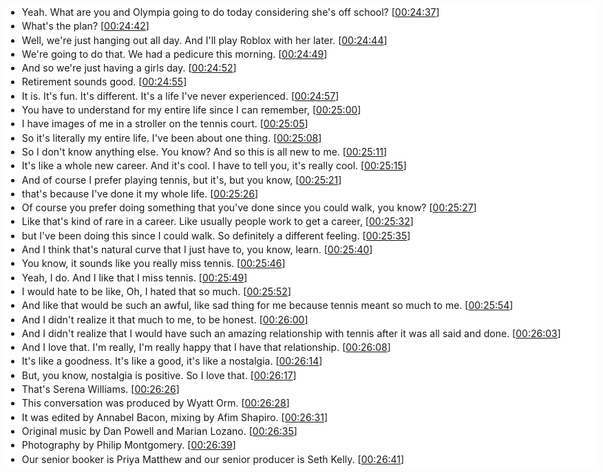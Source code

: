 *  Yeah. What are you and Olympia going to do today considering she's off school? [[00:24:37](https://www.youtube.com/watch?v=PBtOHnHNM0E&t=1477.0s)]
*  What's the plan? [[00:24:42](https://www.youtube.com/watch?v=PBtOHnHNM0E&t=1482.0s)]
*  Well, we're just hanging out all day. And I'll play Roblox with her later. [[00:24:44](https://www.youtube.com/watch?v=PBtOHnHNM0E&t=1484.0s)]
*  We're going to do that. We had a pedicure this morning. [[00:24:49](https://www.youtube.com/watch?v=PBtOHnHNM0E&t=1489.0s)]
*  And so we're just having a girls day. [[00:24:52](https://www.youtube.com/watch?v=PBtOHnHNM0E&t=1492.0s)]
*  Retirement sounds good. [[00:24:55](https://www.youtube.com/watch?v=PBtOHnHNM0E&t=1495.0s)]
*  It is. It's fun. It's different. It's a life I've never experienced. [[00:24:57](https://www.youtube.com/watch?v=PBtOHnHNM0E&t=1497.0s)]
*  You have to understand for my entire life since I can remember, [[00:25:00](https://www.youtube.com/watch?v=PBtOHnHNM0E&t=1500.0s)]
*  I have images of me in a stroller on the tennis court. [[00:25:05](https://www.youtube.com/watch?v=PBtOHnHNM0E&t=1505.0s)]
*  So it's literally my entire life. I've been about one thing. [[00:25:08](https://www.youtube.com/watch?v=PBtOHnHNM0E&t=1508.0s)]
*  So I don't know anything else. You know? And so this is all new to me. [[00:25:11](https://www.youtube.com/watch?v=PBtOHnHNM0E&t=1511.0s)]
*  It's like a whole new career. And it's cool. I have to tell you, it's really cool. [[00:25:15](https://www.youtube.com/watch?v=PBtOHnHNM0E&t=1515.0s)]
*  And of course I prefer playing tennis, but it's, but you know, [[00:25:21](https://www.youtube.com/watch?v=PBtOHnHNM0E&t=1521.0s)]
*  that's because I've done it my whole life. [[00:25:26](https://www.youtube.com/watch?v=PBtOHnHNM0E&t=1526.0s)]
*  Of course you prefer doing something that you've done since you could walk, you know? [[00:25:27](https://www.youtube.com/watch?v=PBtOHnHNM0E&t=1527.0s)]
*  Like that's kind of rare in a career. Like usually people work to get a career, [[00:25:32](https://www.youtube.com/watch?v=PBtOHnHNM0E&t=1532.0s)]
*  but I've been doing this since I could walk. So definitely a different feeling. [[00:25:35](https://www.youtube.com/watch?v=PBtOHnHNM0E&t=1535.0s)]
*  And I think that's natural curve that I just have to, you know, learn. [[00:25:40](https://www.youtube.com/watch?v=PBtOHnHNM0E&t=1540.0s)]
*  You know, it sounds like you really miss tennis. [[00:25:46](https://www.youtube.com/watch?v=PBtOHnHNM0E&t=1546.0s)]
*  Yeah, I do. And I like that I miss tennis. [[00:25:49](https://www.youtube.com/watch?v=PBtOHnHNM0E&t=1549.0s)]
*  I would hate to be like, Oh, I hated that so much. [[00:25:52](https://www.youtube.com/watch?v=PBtOHnHNM0E&t=1552.0s)]
*  And like that would be such an awful, like sad thing for me because tennis meant so much to me. [[00:25:54](https://www.youtube.com/watch?v=PBtOHnHNM0E&t=1554.0s)]
*  And I didn't realize it that much to me, to be honest. [[00:26:00](https://www.youtube.com/watch?v=PBtOHnHNM0E&t=1560.0s)]
*  And I didn't realize that I would have such an amazing relationship with tennis after it was all said and done. [[00:26:03](https://www.youtube.com/watch?v=PBtOHnHNM0E&t=1563.0s)]
*  And I love that. I'm really, I'm really happy that I have that relationship. [[00:26:08](https://www.youtube.com/watch?v=PBtOHnHNM0E&t=1568.0s)]
*  It's like a goodness. It's like a good, it's like a nostalgia. [[00:26:14](https://www.youtube.com/watch?v=PBtOHnHNM0E&t=1574.0s)]
*  But, you know, nostalgia is positive. So I love that. [[00:26:17](https://www.youtube.com/watch?v=PBtOHnHNM0E&t=1577.0s)]
*  That's Serena Williams. [[00:26:26](https://www.youtube.com/watch?v=PBtOHnHNM0E&t=1586.0s)]
*  This conversation was produced by Wyatt Orm. [[00:26:28](https://www.youtube.com/watch?v=PBtOHnHNM0E&t=1588.0s)]
*  It was edited by Annabel Bacon, mixing by Afim Shapiro. [[00:26:31](https://www.youtube.com/watch?v=PBtOHnHNM0E&t=1591.0s)]
*  Original music by Dan Powell and Marian Lozano. [[00:26:35](https://www.youtube.com/watch?v=PBtOHnHNM0E&t=1595.0s)]
*  Photography by Philip Montgomery. [[00:26:39](https://www.youtube.com/watch?v=PBtOHnHNM0E&t=1599.0s)]
*  Our senior booker is Priya Matthew and our senior producer is Seth Kelly. [[00:26:41](https://www.youtube.com/watch?v=PBtOHnHNM0E&t=1601.0s)]